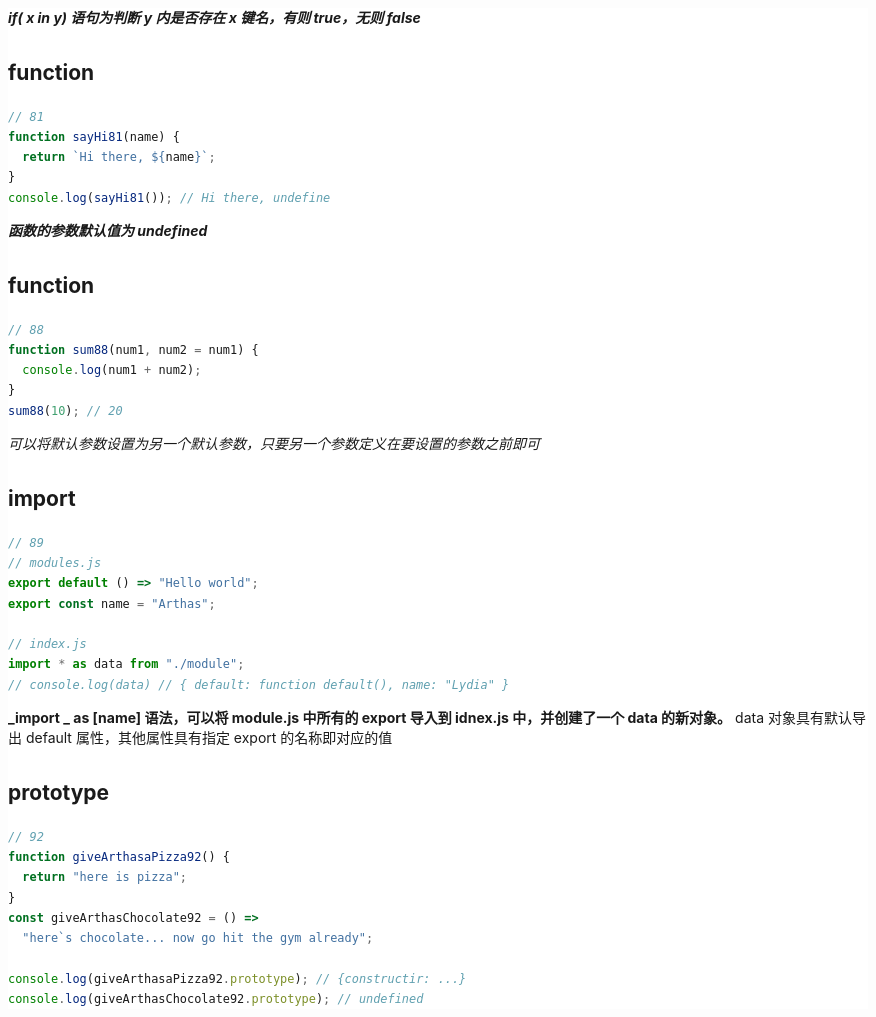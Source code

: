 **_if( x in y) 语句为判断 y 内是否存在 x 键名，有则 true，无则 false_**

## function

```javascript
// 81
function sayHi81(name) {
  return `Hi there, ${name}`;
}
console.log(sayHi81()); // Hi there, undefine
```

**_函数的参数默认值为 undefined_**

## function

```javascript
// 88
function sum88(num1, num2 = num1) {
  console.log(num1 + num2);
}
sum88(10); // 20
```

_可以将默认参数设置为另一个默认参数，只要另一个参数定义在要设置的参数之前即可_

## import

```javascript
// 89
// modules.js
export default () => "Hello world";
export const name = "Arthas";

// index.js
import * as data from "./module";
// console.log(data) // { default: function default(), name: "Lydia" }
```

**_import _ as [name] 语法，可以将 module.js 中所有的 export 导入到 idnex.js 中，并创建了一个 data 的新对象。**
data 对象具有默认导出 default 属性，其他属性具有指定 export 的名称即对应的值

## prototype

```javascript
// 92
function giveArthasaPizza92() {
  return "here is pizza";
}
const giveArthasChocolate92 = () =>
  "here`s chocolate... now go hit the gym already";

console.log(giveArthasaPizza92.prototype); // {constructir: ...}
console.log(giveArthasChocolate92.prototype); // undefined
```


  [Symbol("a")]: "b",